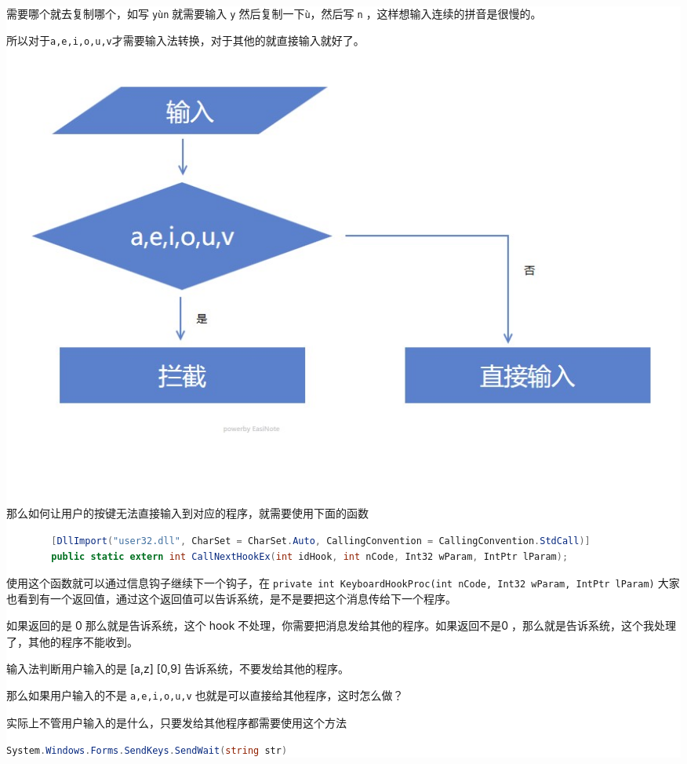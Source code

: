 需要哪个就去复制哪个，如写 `yùn` 就需要输入 `y` 然后复制一下`ù`，然后写 `n` ，这样想输入连续的拼音是很慢的。

所以对于`a,e,i,o,u,v`才需要输入法转换，对于其他的就直接输入就好了。

![](images/img-modify-d568a098e8f50db325a810fe91715595.jpg)

那么如何让用户的按键无法直接输入到对应的程序，就需要使用下面的函数

```csharp
        [DllImport("user32.dll", CharSet = CharSet.Auto, CallingConvention = CallingConvention.StdCall)]
        public static extern int CallNextHookEx(int idHook, int nCode, Int32 wParam, IntPtr lParam);
```

使用这个函数就可以通过信息钩子继续下一个钩子，在 `private int KeyboardHookProc(int nCode, Int32 wParam, IntPtr lParam)` 大家也看到有一个返回值，通过这个返回值可以告诉系统，是不是要把这个消息传给下一个程序。

如果返回的是 0 那么就是告诉系统，这个 hook 不处理，你需要把消息发给其他的程序。如果返回不是0 ，那么就是告诉系统，这个我处理了，其他的程序不能收到。

输入法判断用户输入的是 [a,z] [0,9] 告诉系统，不要发给其他的程序。

那么如果用户输入的不是 `a,e,i,o,u,v` 也就是可以直接给其他程序，这时怎么做？

实际上不管用户输入的是什么，只要发给其他程序都需要使用这个方法

```csharp
System.Windows.Forms.SendKeys.SendWait(string str)
```
